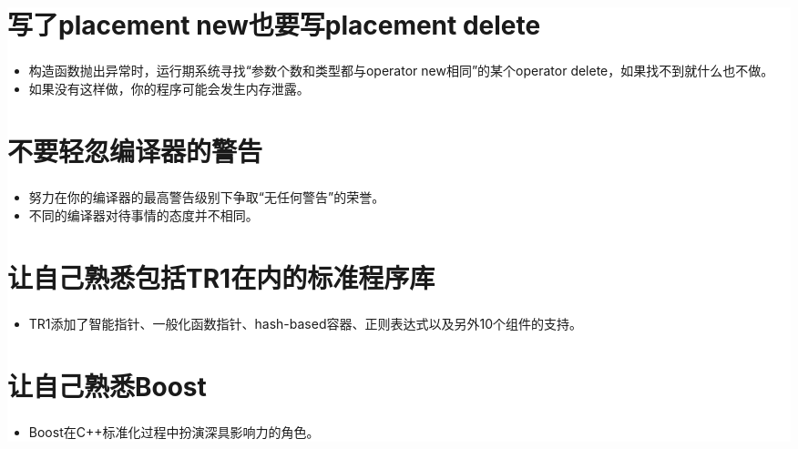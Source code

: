   # 写了placement new也要写placement delete

  + 构造函数抛出异常时，运行期系统寻找“参数个数和类型都与operator new相同”的某个operator delete，如果找不到就什么也不做。
  + 如果没有这样做，你的程序可能会发生内存泄露。

  # 不要轻忽编译器的警告

  + 努力在你的编译器的最高警告级别下争取“无任何警告”的荣誉。
  + 不同的编译器对待事情的态度并不相同。

  # 让自己熟悉包括TR1在内的标准程序库

  + TR1添加了智能指针、一般化函数指针、hash-based容器、正则表达式以及另外10个组件的支持。

  # 让自己熟悉Boost

  + Boost在C++标准化过程中扮演深具影响力的角色。



